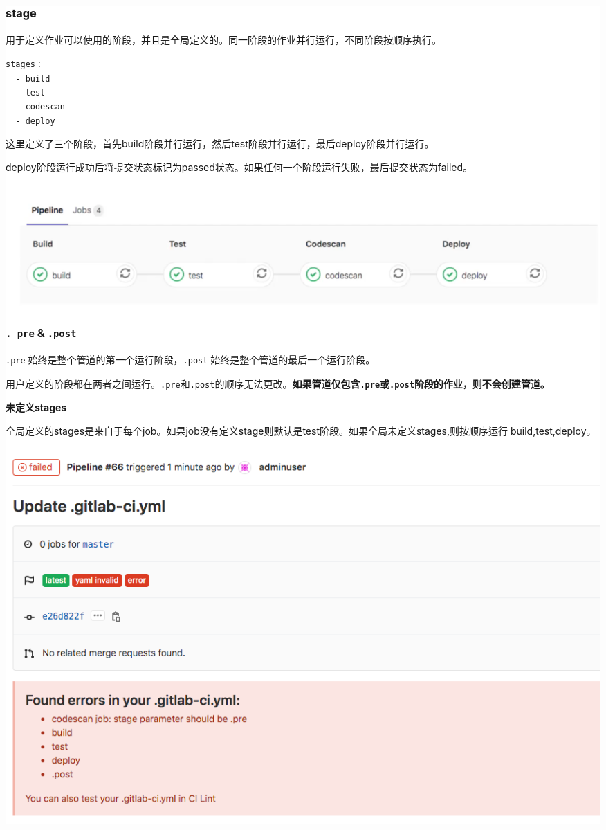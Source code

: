 ### stage

用于定义作业可以使用的阶段，并且是全局定义的。同一阶段的作业并行运行，不同阶段按顺序执行。

```
stages：
  - build
  - test
  - codescan
  - deploy
```

这里定义了三个阶段，首先build阶段并行运行，然后test阶段并行运行，最后deploy阶段并行运行。

deploy阶段运行成功后将提交状态标记为passed状态。如果任何一个阶段运行失败，最后提交状态为failed。

![Alt Image Text](../images/chap3_1_3.png "Body image")

### `. pre` & `.post`

`.pre` 始终是整个管道的第一个运行阶段，`.post` 始终是整个管道的最后一个运行阶段。

用户定义的阶段都在两者之间运行。`.pre`和`.post`的顺序无法更改。**如果管道仅包含`.pre`或`.post`阶段的作业，则不会创建管道。**


**未定义stages**

全局定义的stages是来自于每个job。如果job没有定义stage则默认是test阶段。如果全局未定义stages,则按顺序运行 build,test,deploy。

![Alt Image Text](../images/chap3_1_4.png "Body image")
